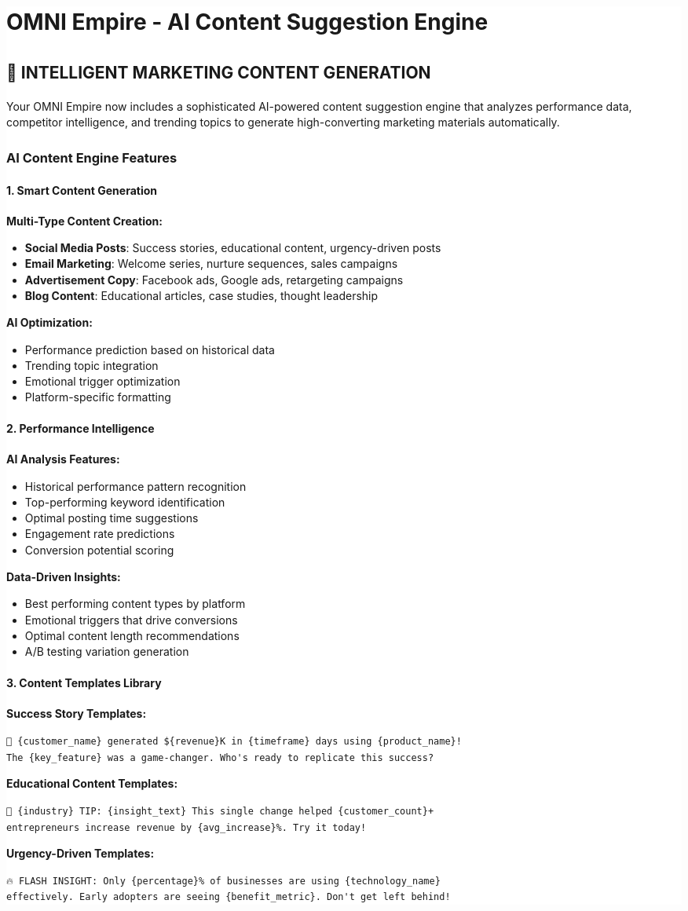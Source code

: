# OMNI Empire - AI Content Suggestion Engine

## 🤖 INTELLIGENT MARKETING CONTENT GENERATION

Your OMNI Empire now includes a sophisticated AI-powered content suggestion engine that analyzes performance data, competitor intelligence, and trending topics to generate high-converting marketing materials automatically.

### AI Content Engine Features

#### 1. Smart Content Generation
**Multi-Type Content Creation:**
- **Social Media Posts**: Success stories, educational content, urgency-driven posts
- **Email Marketing**: Welcome series, nurture sequences, sales campaigns
- **Advertisement Copy**: Facebook ads, Google ads, retargeting campaigns
- **Blog Content**: Educational articles, case studies, thought leadership

**AI Optimization:**
- Performance prediction based on historical data
- Trending topic integration
- Emotional trigger optimization
- Platform-specific formatting

#### 2. Performance Intelligence
**AI Analysis Features:**
- Historical performance pattern recognition
- Top-performing keyword identification
- Optimal posting time suggestions
- Engagement rate predictions
- Conversion potential scoring

**Data-Driven Insights:**
- Best performing content types by platform
- Emotional triggers that drive conversions
- Optimal content length recommendations
- A/B testing variation generation

#### 3. Content Templates Library
**Success Story Templates:**
```
🚀 {customer_name} generated ${revenue}K in {timeframe} days using {product_name}! 
The {key_feature} was a game-changer. Who's ready to replicate this success?
```

**Educational Content Templates:**
```
🎯 {industry} TIP: {insight_text} This single change helped {customer_count}+ 
entrepreneurs increase revenue by {avg_increase}%. Try it today!
```

**Urgency-Driven Templates:**
```
🔥 FLASH INSIGHT: Only {percentage}% of businesses are using {technology_name} 
effectively. Early adopters are seeing {benefit_metric}. Don't get left behind!
```

